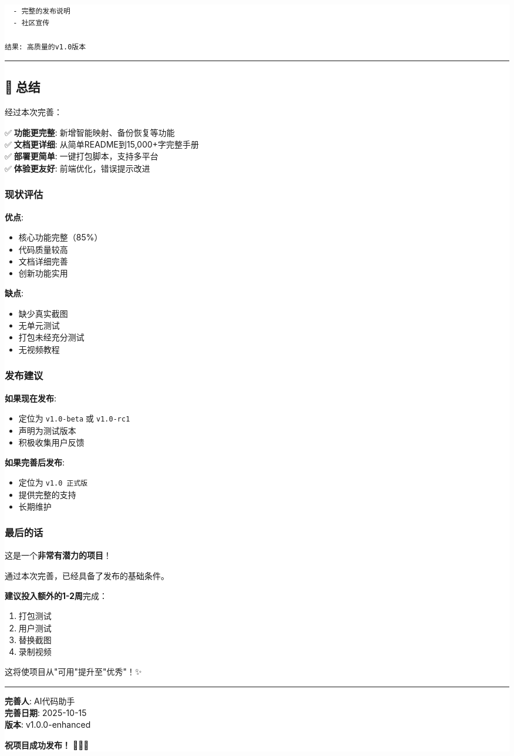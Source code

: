 ```
  - 完整的发布说明
  - 社区宣传

结果: 高质量的v1.0版本
```

---

## 🌟 总结

经过本次完善：

✅ **功能更完整**: 新增智能映射、备份恢复等功能  
✅ **文档更详细**: 从简单README到15,000+字完整手册  
✅ **部署更简单**: 一键打包脚本，支持多平台  
✅ **体验更友好**: 前端优化，错误提示改进

### 现状评估

**优点**:
- 核心功能完整（85%）
- 代码质量较高
- 文档详细完善
- 创新功能实用

**缺点**:
- 缺少真实截图
- 无单元测试
- 打包未经充分测试
- 无视频教程

### 发布建议

**如果现在发布**:
- 定位为 `v1.0-beta` 或 `v1.0-rc1`
- 声明为测试版本
- 积极收集用户反馈

**如果完善后发布**:
- 定位为 `v1.0 正式版`
- 提供完整的支持
- 长期维护

### 最后的话

这是一个**非常有潜力的项目**！

通过本次完善，已经具备了发布的基础条件。

**建议投入额外的1-2周**完成：
1. 打包测试
2. 用户测试
3. 替换截图
4. 录制视频

这将使项目从"可用"提升至"优秀"！✨

---

**完善人**: AI代码助手  
**完善日期**: 2025-10-15  
**版本**: v1.0.0-enhanced  

**祝项目成功发布！** 🎉🎉🎉
